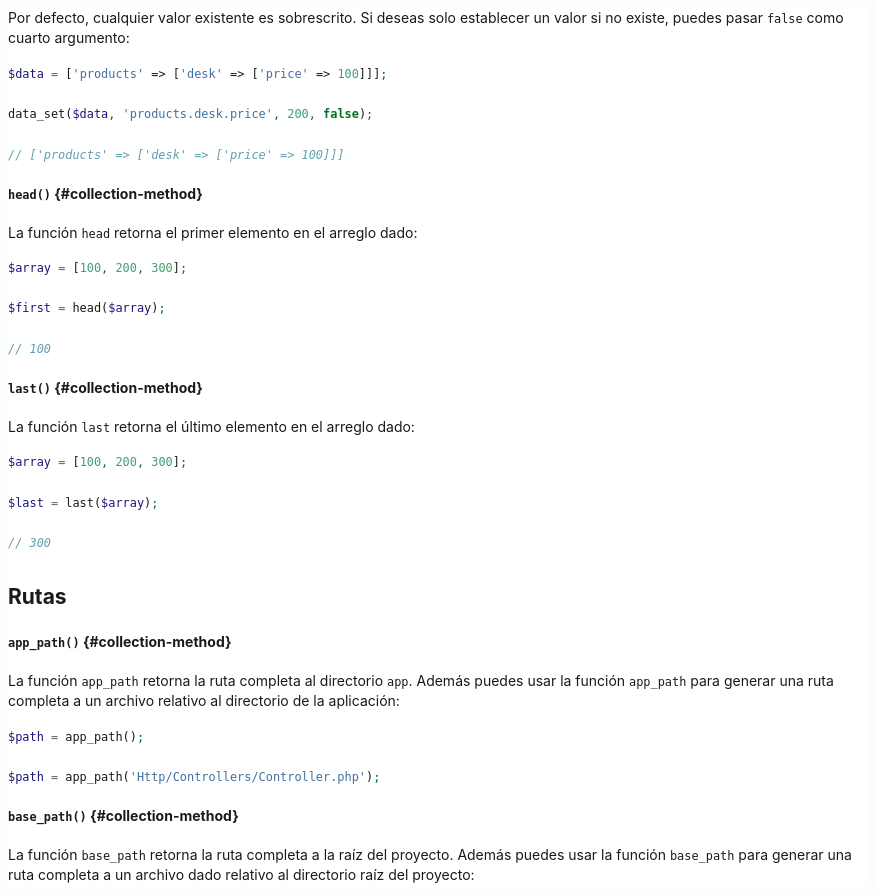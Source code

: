 Por defecto, cualquier valor existente es sobrescrito. Si deseas solo establecer un valor si no existe, puedes pasar `false` como cuarto argumento:

```php
$data = ['products' => ['desk' => ['price' => 100]]];

data_set($data, 'products.desk.price', 200, false);

// ['products' => ['desk' => ['price' => 100]]]
```

<a name="method-head"></a>
#### `head()` {#collection-method}

La función `head` retorna el primer elemento en el arreglo dado:

```php
$array = [100, 200, 300];

$first = head($array);

// 100
```

<a name="method-last"></a>
#### `last()` {#collection-method}

La función `last` retorna el último elemento en el arreglo dado:

```php
$array = [100, 200, 300];

$last = last($array);

// 300
```

<a name="paths"></a>
## Rutas

<a name="method-app-path"></a>
#### `app_path()` {#collection-method}

La función `app_path` retorna la ruta completa al directorio `app`. Además puedes usar la función `app_path` para generar una ruta completa a un archivo relativo al directorio de la aplicación:

```php
$path = app_path();

$path = app_path('Http/Controllers/Controller.php');
```

<a name="method-base-path"></a>
#### `base_path()` {#collection-method}

La función `base_path` retorna la ruta completa a la raíz del proyecto. Además puedes usar la función `base_path` para generar una ruta completa a un archivo dado relativo al directorio raíz del proyecto:
